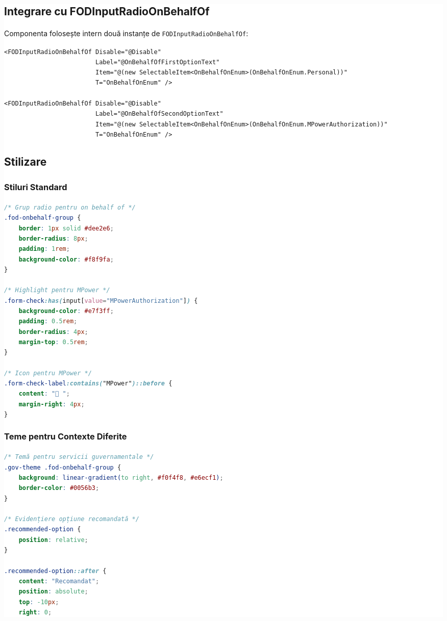 ## Integrare cu FODInputRadioOnBehalfOf

Componenta folosește intern două instanțe de `FODInputRadioOnBehalfOf`:

```razor
<FODInputRadioOnBehalfOf Disable="@Disable" 
                         Label="@OnBehalfOfFirstOptionText" 
                         Item="@(new SelectableItem<OnBehalfOnEnum>(OnBehalfOnEnum.Personal))" 
                         T="OnBehalfOnEnum" />

<FODInputRadioOnBehalfOf Disable="@Disable" 
                         Label="@OnBehalfOfSecondOptionText" 
                         Item="@(new SelectableItem<OnBehalfOnEnum>(OnBehalfOnEnum.MPowerAuthorization))" 
                         T="OnBehalfOnEnum" />
```

## Stilizare

### Stiluri Standard

```css
/* Grup radio pentru on behalf of */
.fod-onbehalf-group {
    border: 1px solid #dee2e6;
    border-radius: 8px;
    padding: 1rem;
    background-color: #f8f9fa;
}

/* Highlight pentru MPower */
.form-check:has(input[value="MPowerAuthorization"]) {
    background-color: #e7f3ff;
    padding: 0.5rem;
    border-radius: 4px;
    margin-top: 0.5rem;
}

/* Icon pentru MPower */
.form-check-label:contains("MPower")::before {
    content: "🔐 ";
    margin-right: 4px;
}
```

### Teme pentru Contexte Diferite

```css
/* Temă pentru servicii guvernamentale */
.gov-theme .fod-onbehalf-group {
    background: linear-gradient(to right, #f0f4f8, #e6ecf1);
    border-color: #0056b3;
}

/* Evidențiere opțiune recomandată */
.recommended-option {
    position: relative;
}

.recommended-option::after {
    content: "Recomandat";
    position: absolute;
    top: -10px;
    right: 0;
```